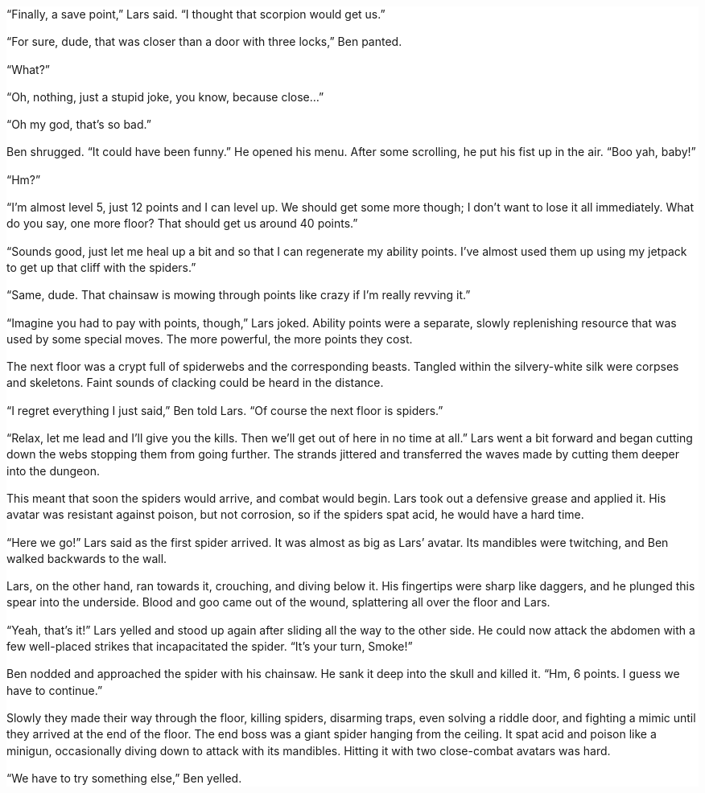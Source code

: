 “Finally, a save point,” Lars said. “I thought that scorpion would get us.”

“For sure, dude, that was closer than a door with three locks,” Ben panted.

“What?”

“Oh, nothing, just a stupid joke, you know, because close…”

“Oh my god, that’s so bad.”

Ben shrugged. “It could have been funny.” He opened his menu. After some scrolling, he put his fist up in the air. “Boo yah, baby!”

“Hm?”

“I’m almost level 5, just 12 points and I can level up. We should get some more though; I don’t want to lose it all immediately. What do you say, one more floor? That should get us around 40 points.”

“Sounds good, just let me heal up a bit and so that I can regenerate my ability points. I’ve almost used them up using my jetpack to get up that cliff with the spiders.”

“Same, dude. That chainsaw is mowing through points like crazy if I’m really revving it.”

“Imagine you had to pay with points, though,” Lars joked. Ability points were a separate, slowly replenishing resource that was used by some special moves. The more powerful, the more points they cost.

The next floor was a crypt full of spiderwebs and the corresponding beasts. Tangled within the silvery-white silk were corpses and skeletons. Faint sounds of clacking could be heard in the distance.

“I regret everything I just said,” Ben told Lars. “Of course the next floor is spiders.”

“Relax, let me lead and I’ll give you the kills. Then we’ll get out of here in no time at all.” Lars went a bit forward and began cutting down the webs stopping them from going further. The strands jittered and transferred the waves made by cutting them deeper into the dungeon.

This meant that soon the spiders would arrive, and combat would begin. Lars took out a defensive grease and applied it. His avatar was resistant against poison, but not corrosion, so if the spiders spat acid, he would have a hard time.

“Here we go!” Lars said as the first spider arrived. It was almost as big as Lars’ avatar. Its mandibles were twitching, and Ben walked backwards to the wall.

Lars, on the other hand, ran towards it, crouching, and diving below it. His fingertips were sharp like daggers, and he plunged this spear into the underside. Blood and goo came out of the wound, splattering all over the floor and Lars.

“Yeah, that’s it!” Lars yelled and stood up again after sliding all the way to the other side. He could now attack the abdomen with a few well-placed strikes that incapacitated the spider. “It’s your turn, Smoke!”

Ben nodded and approached the spider with his chainsaw. He sank it deep into the skull and killed it. “Hm, 6 points. I guess we have to continue.”

Slowly they made their way through the floor, killing spiders, disarming traps, even solving a riddle door, and fighting a mimic until they arrived at the end of the floor. The end boss was a giant spider hanging from the ceiling. It spat acid and poison like a minigun, occasionally diving down to attack with its mandibles. Hitting it with two close-combat avatars was hard.

“We have to try something else,” Ben yelled.
